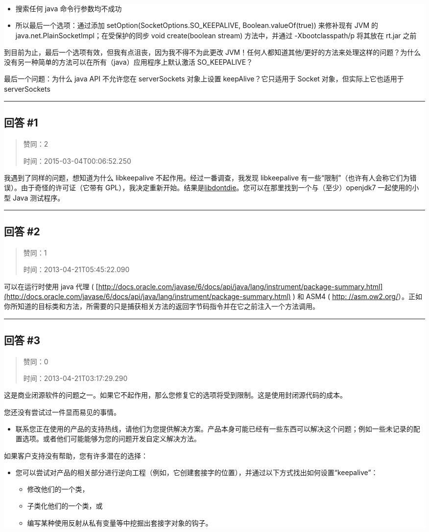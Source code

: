 *   搜索任何 java 命令行参数均不成功

*   所以最后一个选项：通过添加 setOption(SocketOptions.SO_KEEPALIVE, Boolean.valueOf(true)) 来修补现有 JVM 的 java.net.PlainSocketImpl；在受保护的同步 void create(boolean stream) 方法中，并通过 -Xbootclasspath/p 将其放在 rt.jar 之前

到目前为止，最后一个选项有效，但我有点沮丧，因为我不得不为此更改 JVM！任何人都知道其他/更好的方法来处理这样的问题？为什么没有另一种简单的方法可以在所有（java）应用程序上默认激活 SO_KEEPALIVE？

最后一个问题：为什么 java API 不允许您在 serverSockets 对象上设置 keepAlive？它只适用于 Socket 对象，但实际上它也适用于 serverSockets

* * *

## 回答 #1

> 赞同：2
> 
> 时间：2015-03-04T00:06:52.250

我遇到了同样的问题，想知道为什么 libkeepalive 不起作用。经过一番调查，我发现 libkeepalive 有一些“限制”（也许有人会称它们为错误）。由于奇怪的许可证（它带有 GPL），我决定重新开始。结果是[libdontdie](https://github.com/flonatel/libdontdie)。您可以在那里找到一个与（至少）openjdk7 一起使用的小型 Java 测试程序。

* * *

## 回答 #2

> 赞同：1
> 
> 时间：2013-04-21T05:45:22.090

可以在运行时使用 java 代理 ( [http://docs.oracle.com/javase/6/docs/api/java/lang/instrument/package-summary.html](http://docs.oracle.com/javase/6/docs/api/java/lang/instrument/package-summary.html) ) 和 ASM4 ( [http: //asm.ow2.org/](http://asm.ow2.org/)）。正如你所知道的目标类和方法，所需要的只是捕获相关方法的返回字节码指令并在它之前注入一个方法调用。

* * *

## 回答 #3

> 赞同：0
> 
> 时间：2013-04-21T03:17:29.290

这是商业闭源软件的问题之一。如果它不起作用，那么您修复它的选项将受到限制。这是使用封闭源代码的成本。

您还没有尝试过一件显而易见的事情。

*   联系您正在使用的产品的支持热线，请他们为您提供解决方案。产品本身可能已经有一些东西可以解决这个问题；例如一些未记录的配置选项。或者他们可能能够为您的问题开发自定义解决方法。

如果客户支持没有帮助，您有许多潜在的选择：

*   您可以尝试对产品的相关部分进行逆向工程（例如，它创建套接字的位置），并通过以下方式找出如何设置“keepalive”：

    *   修改他们的一个类，

    *   子类化他们的一个类，或

    *   编写某种使用反射从私有变量等中挖掘出套接字对象的钩子。
